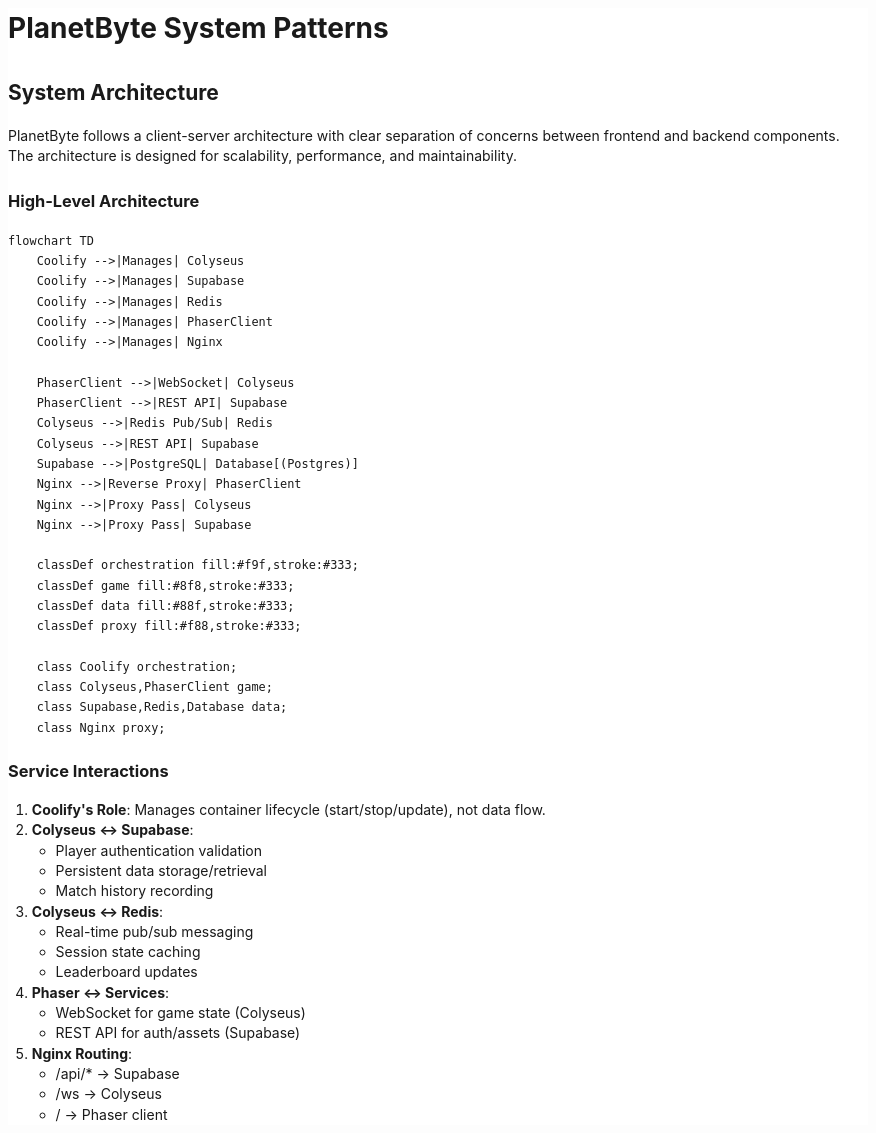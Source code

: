 # PlanetByte System Patterns

## System Architecture

PlanetByte follows a client-server architecture with clear separation of concerns between frontend and backend components. The architecture is designed for scalability, performance, and maintainability.

### High-Level Architecture

```mermaid
flowchart TD
    Coolify -->|Manages| Colyseus
    Coolify -->|Manages| Supabase
    Coolify -->|Manages| Redis
    Coolify -->|Manages| PhaserClient
    Coolify -->|Manages| Nginx

    PhaserClient -->|WebSocket| Colyseus
    PhaserClient -->|REST API| Supabase
    Colyseus -->|Redis Pub/Sub| Redis
    Colyseus -->|REST API| Supabase
    Supabase -->|PostgreSQL| Database[(Postgres)]
    Nginx -->|Reverse Proxy| PhaserClient
    Nginx -->|Proxy Pass| Colyseus
    Nginx -->|Proxy Pass| Supabase

    classDef orchestration fill:#f9f,stroke:#333;
    classDef game fill:#8f8,stroke:#333;
    classDef data fill:#88f,stroke:#333;
    classDef proxy fill:#f88,stroke:#333;
    
    class Coolify orchestration;
    class Colyseus,PhaserClient game;
    class Supabase,Redis,Database data;
    class Nginx proxy;
```

### Service Interactions

1. **Coolify's Role**: Manages container lifecycle (start/stop/update), not data flow.
2. **Colyseus ↔ Supabase**:
   - Player authentication validation
   - Persistent data storage/retrieval
   - Match history recording
3. **Colyseus ↔ Redis**:
   - Real-time pub/sub messaging
   - Session state caching
   - Leaderboard updates
4. **Phaser ↔ Services**:
   - WebSocket for game state (Colyseus)
   - REST API for auth/assets (Supabase)
5. **Nginx Routing**:
   - /api/* → Supabase
   - /ws → Colyseus
   - / → Phaser client
